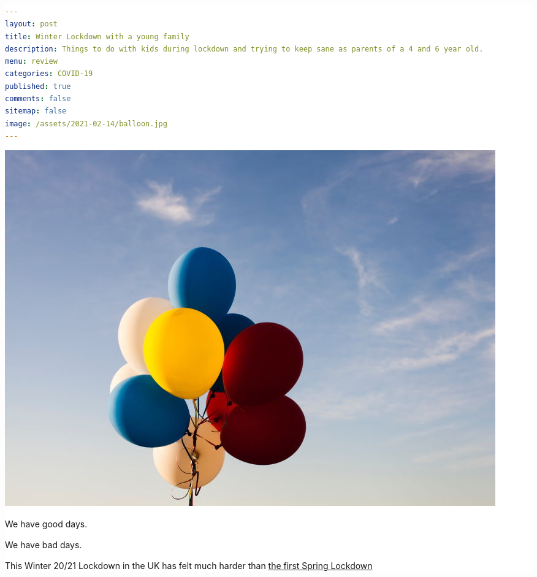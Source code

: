 ```yaml
---
layout: post
title: Winter Lockdown with a young family
description: Things to do with kids during lockdown and trying to keep sane as parents of a 4 and 6 year old.
menu: review
categories: COVID-19
published: true 
comments: false     
sitemap: false
image: /assets/2021-02-14/balloon.jpg
---
```


[![alt text](/assets/2021-02-14/balloon.jpg "There is blue sky up there...")](https://unsplash.com/@aweiland)



We have good days.

We have bad days.

This Winter 20/21 Lockdown in the UK has felt much harder than [the first Spring Lockdown](/2020/05/20/covid-19-lockdown-coping-as-a-family)

